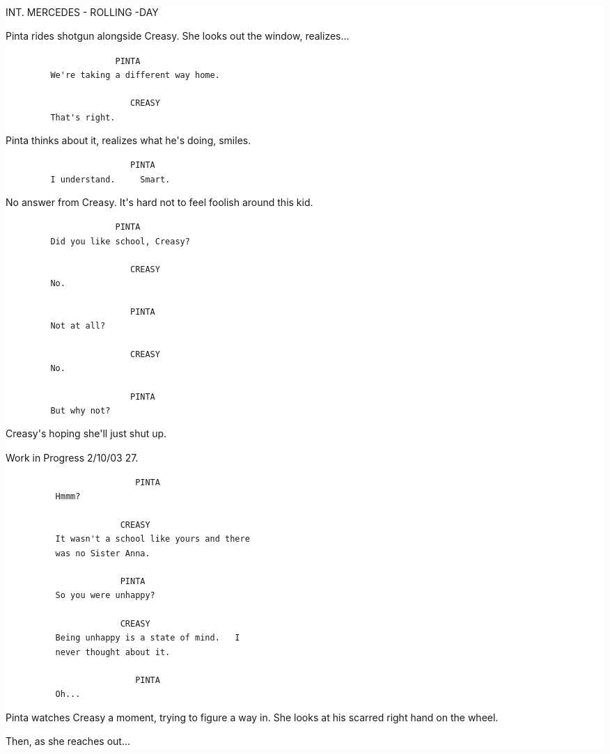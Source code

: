 INT.   MERCEDES - ROLLING -DAY

Pinta rides shotgun alongside Creasy.     She looks out the
window, realizes...

                          PINTA
             We're taking a different way home.

                             CREASY
             That's right.

Pinta thinks about it, realizes what he's doing, smiles.

                             PINTA
             I understand.     Smart.

No answer from Creasy.     It's hard not to feel foolish
around this kid.

                          PINTA
             Did you like school, Creasy?

                             CREASY
             No.

                             PINTA
             Not at all?

                             CREASY
             No.

                             PINTA
             But why not?

Creasy's hoping she'll just shut up.

Work in Progress 2/10/03                                    27.


                              PINTA
              Hmmm?

                           CREASY
              It wasn't a school like yours and there
              was no Sister Anna.

                           PINTA
              So you were unhappy?

                           CREASY
              Being unhappy is a state of mind.   I
              never thought about it.

                              PINTA
              Oh...

Pinta watches Creasy a moment, trying to figure a way in.
She looks at his scarred right hand on the wheel.

Then, as she reaches out...

